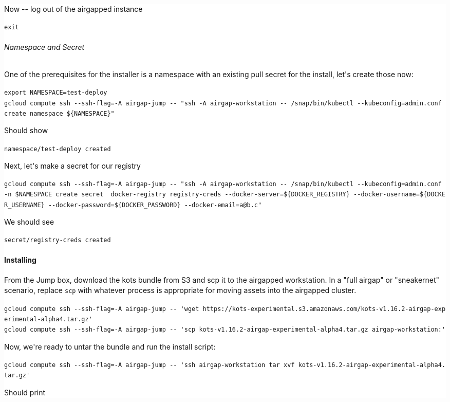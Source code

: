 Now -- log out of the airgapped instance

```shell script
exit
```

###### Namespace and Secret

One of the prerequisites for the installer is a namespace with an existing pull secret for the install, let's create those now:


```shell script
export NAMESPACE=test-deploy
gcloud compute ssh --ssh-flag=-A airgap-jump -- "ssh -A airgap-workstation -- /snap/bin/kubectl --kubeconfig=admin.conf create namespace ${NAMESPACE}"
```

Should show

```text
namespace/test-deploy created
```

Next, let's make a secret for our registry

```shell script
gcloud compute ssh --ssh-flag=-A airgap-jump -- "ssh -A airgap-workstation -- /snap/bin/kubectl --kubeconfig=admin.conf -n $NAMESPACE create secret  docker-registry registry-creds --docker-server=${DOCKER_REGISTRY} --docker-username=${DOCKER_USERNAME} --docker-password=${DOCKER_PASSWORD} --docker-email=a@b.c"
```

We should see

```text
secret/registry-creds created
```

#### Installing

From the Jump box, download the kots bundle from S3 and scp it to the airgapped workstation. In a "full airgap" or "sneakernet" scenario, replace `scp` with whatever process is appropriate for moving assets into the airgapped cluster.

```shell script
gcloud compute ssh --ssh-flag=-A airgap-jump -- 'wget https://kots-experimental.s3.amazonaws.com/kots-v1.16.2-airgap-experimental-alpha4.tar.gz'
gcloud compute ssh --ssh-flag=-A airgap-jump -- 'scp kots-v1.16.2-airgap-experimental-alpha4.tar.gz airgap-workstation:'
```

Now, we're ready to untar the bundle and run the install script:


```shell script
gcloud compute ssh --ssh-flag=-A airgap-jump -- 'ssh airgap-workstation tar xvf kots-v1.16.2-airgap-experimental-alpha4.tar.gz'
```


Should print
